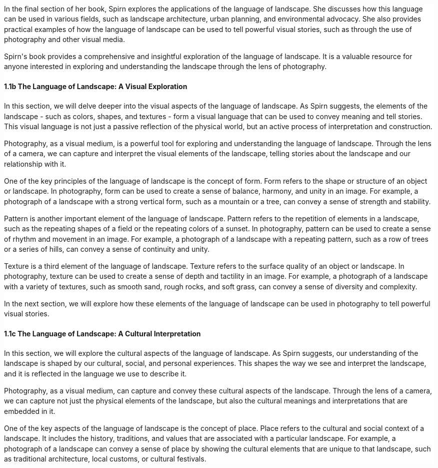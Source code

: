 In the final section of her book, Spirn explores the applications of the language of landscape. She discusses how this language can be used in various fields, such as landscape architecture, urban planning, and environmental advocacy. She also provides practical examples of how the language of landscape can be used to tell powerful visual stories, such as through the use of photography and other visual media.

Spirn's book provides a comprehensive and insightful exploration of the language of landscape. It is a valuable resource for anyone interested in exploring and understanding the landscape through the lens of photography.

#### 1.1b The Language of Landscape: A Visual Exploration

In this section, we will delve deeper into the visual aspects of the language of landscape. As Spirn suggests, the elements of the landscape - such as colors, shapes, and textures - form a visual language that can be used to convey meaning and tell stories. This visual language is not just a passive reflection of the physical world, but an active process of interpretation and construction.

Photography, as a visual medium, is a powerful tool for exploring and understanding the language of landscape. Through the lens of a camera, we can capture and interpret the visual elements of the landscape, telling stories about the landscape and our relationship with it.

One of the key principles of the language of landscape is the concept of form. Form refers to the shape or structure of an object or landscape. In photography, form can be used to create a sense of balance, harmony, and unity in an image. For example, a photograph of a landscape with a strong vertical form, such as a mountain or a tree, can convey a sense of strength and stability.

Pattern is another important element of the language of landscape. Pattern refers to the repetition of elements in a landscape, such as the repeating shapes of a field or the repeating colors of a sunset. In photography, pattern can be used to create a sense of rhythm and movement in an image. For example, a photograph of a landscape with a repeating pattern, such as a row of trees or a series of hills, can convey a sense of continuity and unity.

Texture is a third element of the language of landscape. Texture refers to the surface quality of an object or landscape. In photography, texture can be used to create a sense of depth and tactility in an image. For example, a photograph of a landscape with a variety of textures, such as smooth sand, rough rocks, and soft grass, can convey a sense of diversity and complexity.

In the next section, we will explore how these elements of the language of landscape can be used in photography to tell powerful visual stories.

#### 1.1c The Language of Landscape: A Cultural Interpretation

In this section, we will explore the cultural aspects of the language of landscape. As Spirn suggests, our understanding of the landscape is shaped by our cultural, social, and personal experiences. This shapes the way we see and interpret the landscape, and it is reflected in the language we use to describe it.

Photography, as a visual medium, can capture and convey these cultural aspects of the landscape. Through the lens of a camera, we can capture not just the physical elements of the landscape, but also the cultural meanings and interpretations that are embedded in it.

One of the key aspects of the language of landscape is the concept of place. Place refers to the cultural and social context of a landscape. It includes the history, traditions, and values that are associated with a particular landscape. For example, a photograph of a landscape can convey a sense of place by showing the cultural elements that are unique to that landscape, such as traditional architecture, local customs, or cultural festivals.

